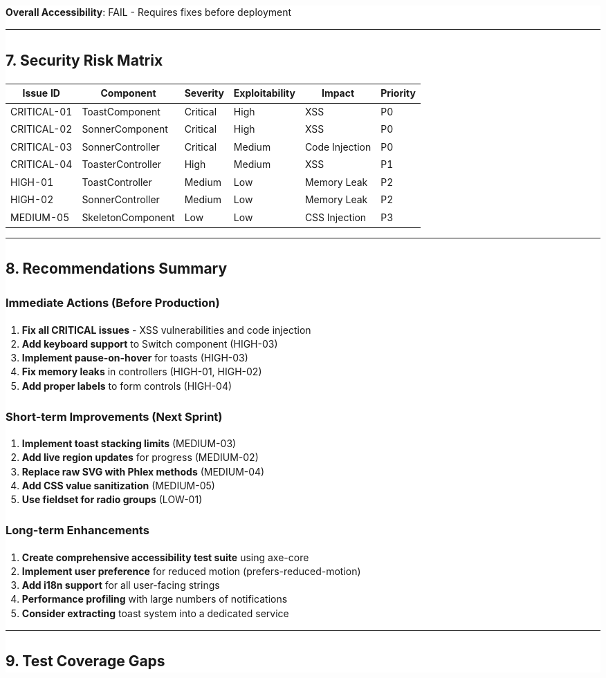 **Overall Accessibility**: FAIL - Requires fixes before deployment

---

## 7. Security Risk Matrix

| Issue ID | Component | Severity | Exploitability | Impact | Priority |
|----------|-----------|----------|----------------|--------|----------|
| CRITICAL-01 | ToastComponent | Critical | High | XSS | P0 |
| CRITICAL-02 | SonnerComponent | Critical | High | XSS | P0 |
| CRITICAL-03 | SonnerController | Critical | Medium | Code Injection | P0 |
| CRITICAL-04 | ToasterController | High | Medium | XSS | P1 |
| HIGH-01 | ToastController | Medium | Low | Memory Leak | P2 |
| HIGH-02 | SonnerController | Medium | Low | Memory Leak | P2 |
| MEDIUM-05 | SkeletonComponent | Low | Low | CSS Injection | P3 |

---

## 8. Recommendations Summary

### Immediate Actions (Before Production)

1. **Fix all CRITICAL issues** - XSS vulnerabilities and code injection
2. **Add keyboard support** to Switch component (HIGH-03)
3. **Implement pause-on-hover** for toasts (HIGH-03)
4. **Fix memory leaks** in controllers (HIGH-01, HIGH-02)
5. **Add proper labels** to form controls (HIGH-04)

### Short-term Improvements (Next Sprint)

1. **Implement toast stacking limits** (MEDIUM-03)
2. **Add live region updates** for progress (MEDIUM-02)
3. **Replace raw SVG with Phlex methods** (MEDIUM-04)
4. **Add CSS value sanitization** (MEDIUM-05)
5. **Use fieldset for radio groups** (LOW-01)

### Long-term Enhancements

1. **Create comprehensive accessibility test suite** using axe-core
2. **Implement user preference** for reduced motion (prefers-reduced-motion)
3. **Add i18n support** for all user-facing strings
4. **Performance profiling** with large numbers of notifications
5. **Consider extracting** toast system into a dedicated service

---

## 9. Test Coverage Gaps
